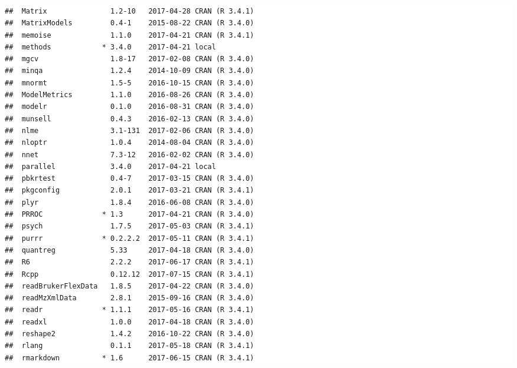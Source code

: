     ##  Matrix               1.2-10   2017-04-28 CRAN (R 3.4.1)
    ##  MatrixModels         0.4-1    2015-08-22 CRAN (R 3.4.0)
    ##  memoise              1.1.0    2017-04-21 CRAN (R 3.4.1)
    ##  methods            * 3.4.0    2017-04-21 local         
    ##  mgcv                 1.8-17   2017-02-08 CRAN (R 3.4.0)
    ##  minqa                1.2.4    2014-10-09 CRAN (R 3.4.0)
    ##  mnormt               1.5-5    2016-10-15 CRAN (R 3.4.0)
    ##  ModelMetrics         1.1.0    2016-08-26 CRAN (R 3.4.0)
    ##  modelr               0.1.0    2016-08-31 CRAN (R 3.4.0)
    ##  munsell              0.4.3    2016-02-13 CRAN (R 3.4.0)
    ##  nlme                 3.1-131  2017-02-06 CRAN (R 3.4.0)
    ##  nloptr               1.0.4    2014-08-04 CRAN (R 3.4.0)
    ##  nnet                 7.3-12   2016-02-02 CRAN (R 3.4.0)
    ##  parallel             3.4.0    2017-04-21 local         
    ##  pbkrtest             0.4-7    2017-03-15 CRAN (R 3.4.0)
    ##  pkgconfig            2.0.1    2017-03-21 CRAN (R 3.4.1)
    ##  plyr                 1.8.4    2016-06-08 CRAN (R 3.4.0)
    ##  PRROC              * 1.3      2017-04-21 CRAN (R 3.4.0)
    ##  psych                1.7.5    2017-05-03 CRAN (R 3.4.1)
    ##  purrr              * 0.2.2.2  2017-05-11 CRAN (R 3.4.1)
    ##  quantreg             5.33     2017-04-18 CRAN (R 3.4.0)
    ##  R6                   2.2.2    2017-06-17 CRAN (R 3.4.1)
    ##  Rcpp                 0.12.12  2017-07-15 CRAN (R 3.4.1)
    ##  readBrukerFlexData   1.8.5    2017-04-22 CRAN (R 3.4.0)
    ##  readMzXmlData        2.8.1    2015-09-16 CRAN (R 3.4.0)
    ##  readr              * 1.1.1    2017-05-16 CRAN (R 3.4.1)
    ##  readxl               1.0.0    2017-04-18 CRAN (R 3.4.0)
    ##  reshape2             1.4.2    2016-10-22 CRAN (R 3.4.0)
    ##  rlang                0.1.1    2017-05-18 CRAN (R 3.4.1)
    ##  rmarkdown          * 1.6      2017-06-15 CRAN (R 3.4.1)